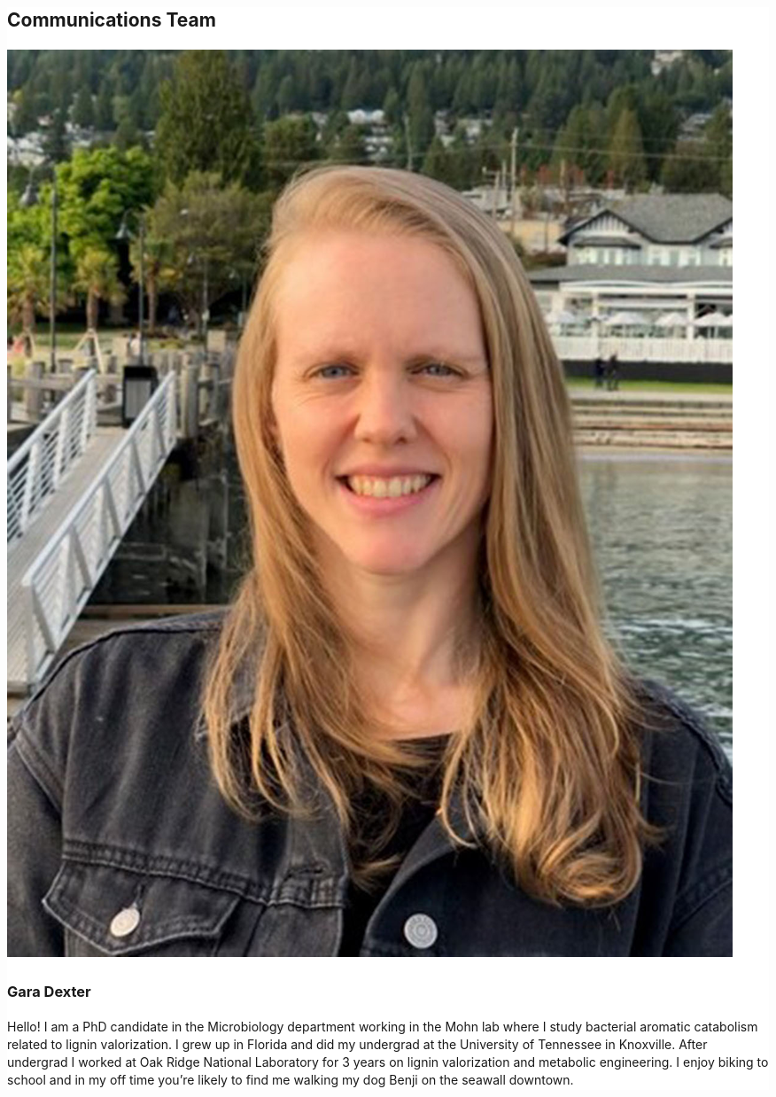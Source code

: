 </div>

## Communications Team
<div class="container">
  <div class="item">
    <img src="/assets/profiles/gdexter.png" alt="Gara Dexter" class="image">
    <h3 class="name">Gara Dexter</h3>
    <p class="bio">Hello! I am a PhD candidate in the Microbiology department working in the Mohn lab where I study bacterial aromatic catabolism related to lignin valorization. I grew up in Florida and did my undergrad at the University of Tennessee in Knoxville. After undergrad I worked at Oak Ridge National Laboratory for 3 years on lignin valorization and metabolic engineering. I enjoy biking to school and in my off time you’re likely to find me walking my dog Benji on the seawall downtown.</p>